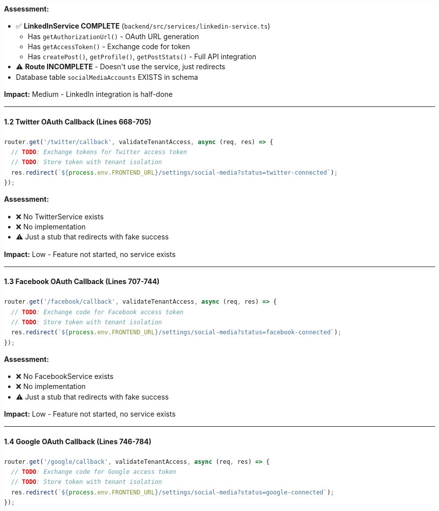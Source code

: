 **Assessment:**
- ✅ **LinkedInService COMPLETE** (`backend/src/services/linkedin-service.ts`)
  - Has `getAuthorizationUrl()` - OAuth URL generation
  - Has `getAccessToken()` - Exchange code for token
  - Has `createPost()`, `getProfile()`, `getPostStats()` - Full API integration
- ⚠️ **Route INCOMPLETE** - Doesn't use the service, just redirects
- Database table `socialMediaAccounts` EXISTS in schema

**Impact:** Medium - LinkedIn integration is half-done

---

#### 1.2 Twitter OAuth Callback (Lines 668-705)
```typescript
router.get('/twitter/callback', validateTenantAccess, async (req, res) => {
  // TODO: Exchange tokens for Twitter access token
  // TODO: Store token with tenant isolation
  res.redirect(`${process.env.FRONTEND_URL}/settings/social-media?status=twitter-connected`);
});
```

**Assessment:**
- ❌ No TwitterService exists
- ❌ No implementation
- ⚠️ Just a stub that redirects with fake success

**Impact:** Low - Feature not started, no service exists

---

#### 1.3 Facebook OAuth Callback (Lines 707-744)
```typescript
router.get('/facebook/callback', validateTenantAccess, async (req, res) => {
  // TODO: Exchange code for Facebook access token
  // TODO: Store token with tenant isolation
  res.redirect(`${process.env.FRONTEND_URL}/settings/social-media?status=facebook-connected`);
});
```

**Assessment:**
- ❌ No FacebookService exists
- ❌ No implementation
- ⚠️ Just a stub that redirects with fake success

**Impact:** Low - Feature not started, no service exists

---

#### 1.4 Google OAuth Callback (Lines 746-784)
```typescript
router.get('/google/callback', validateTenantAccess, async (req, res) => {
  // TODO: Exchange code for Google access token
  // TODO: Store token with tenant isolation
  res.redirect(`${process.env.FRONTEND_URL}/settings/social-media?status=google-connected`);
});
```
